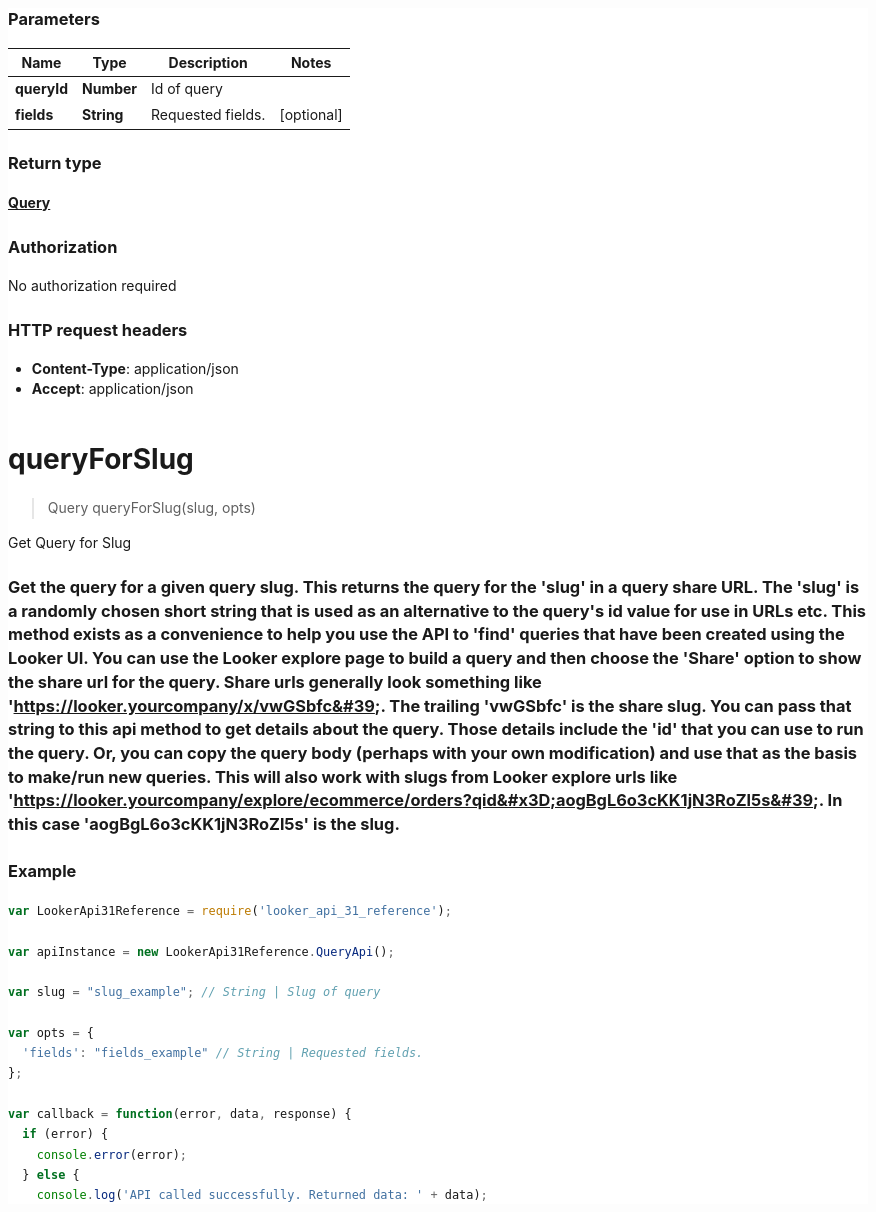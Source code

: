 ### Parameters

Name | Type | Description  | Notes
------------- | ------------- | ------------- | -------------
 **queryId** | **Number**| Id of query | 
 **fields** | **String**| Requested fields. | [optional] 

### Return type

[**Query**](Query.md)

### Authorization

No authorization required

### HTTP request headers

 - **Content-Type**: application/json
 - **Accept**: application/json

<a name="queryForSlug"></a>
# **queryForSlug**
> Query queryForSlug(slug, opts)

Get Query for Slug

### Get the query for a given query slug.  This returns the query for the &#39;slug&#39; in a query share URL.  The &#39;slug&#39; is a randomly chosen short string that is used as an alternative to the query&#39;s id value for use in URLs etc. This method exists as a convenience to help you use the API to &#39;find&#39; queries that have been created using the Looker UI.  You can use the Looker explore page to build a query and then choose the &#39;Share&#39; option to show the share url for the query. Share urls generally look something like &#39;https://looker.yourcompany/x/vwGSbfc&#39;. The trailing &#39;vwGSbfc&#39; is the share slug. You can pass that string to this api method to get details about the query. Those details include the &#39;id&#39; that you can use to run the query. Or, you can copy the query body (perhaps with your own modification) and use that as the basis to make/run new queries.  This will also work with slugs from Looker explore urls like &#39;https://looker.yourcompany/explore/ecommerce/orders?qid&#x3D;aogBgL6o3cKK1jN3RoZl5s&#39;. In this case &#39;aogBgL6o3cKK1jN3RoZl5s&#39; is the slug. 

### Example
```javascript
var LookerApi31Reference = require('looker_api_31_reference');

var apiInstance = new LookerApi31Reference.QueryApi();

var slug = "slug_example"; // String | Slug of query

var opts = { 
  'fields': "fields_example" // String | Requested fields.
};

var callback = function(error, data, response) {
  if (error) {
    console.error(error);
  } else {
    console.log('API called successfully. Returned data: ' + data);
```